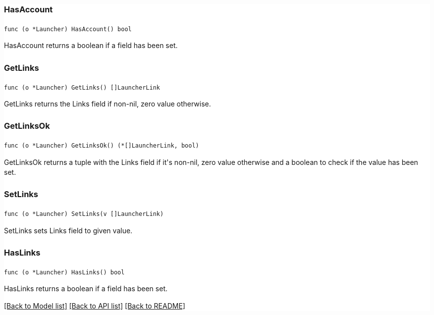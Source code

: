 ### HasAccount

`func (o *Launcher) HasAccount() bool`

HasAccount returns a boolean if a field has been set.

### GetLinks

`func (o *Launcher) GetLinks() []LauncherLink`

GetLinks returns the Links field if non-nil, zero value otherwise.

### GetLinksOk

`func (o *Launcher) GetLinksOk() (*[]LauncherLink, bool)`

GetLinksOk returns a tuple with the Links field if it's non-nil, zero value otherwise
and a boolean to check if the value has been set.

### SetLinks

`func (o *Launcher) SetLinks(v []LauncherLink)`

SetLinks sets Links field to given value.

### HasLinks

`func (o *Launcher) HasLinks() bool`

HasLinks returns a boolean if a field has been set.


[[Back to Model list]](../README.md#documentation-for-models) [[Back to API list]](../README.md#documentation-for-api-endpoints) [[Back to README]](../README.md)


